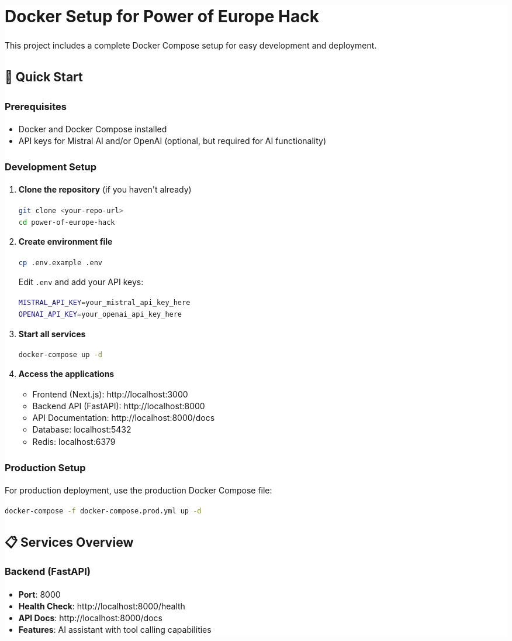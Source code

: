 # Docker Setup for Power of Europe Hack

This project includes a complete Docker Compose setup for easy development and deployment.

## 🚀 Quick Start

### Prerequisites

- Docker and Docker Compose installed
- API keys for Mistral AI and/or OpenAI (optional, but required for AI functionality)

### Development Setup

1. **Clone the repository** (if you haven't already)
   ```bash
   git clone <your-repo-url>
   cd power-of-europe-hack
   ```

2. **Create environment file**
   ```bash
   cp .env.example .env
   ```
   
   Edit `.env` and add your API keys:
   ```bash
   MISTRAL_API_KEY=your_mistral_api_key_here
   OPENAI_API_KEY=your_openai_api_key_here
   ```

3. **Start all services**
   ```bash
   docker-compose up -d
   ```

4. **Access the applications**
   - Frontend (Next.js): http://localhost:3000
   - Backend API (FastAPI): http://localhost:8000
   - API Documentation: http://localhost:8000/docs
   - Database: localhost:5432
   - Redis: localhost:6379

### Production Setup

For production deployment, use the production Docker Compose file:

```bash
docker-compose -f docker-compose.prod.yml up -d
```

## 📋 Services Overview

### Backend (FastAPI)
- **Port**: 8000
- **Health Check**: http://localhost:8000/health
- **API Docs**: http://localhost:8000/docs
- **Features**: AI assistant with tool calling capabilities
